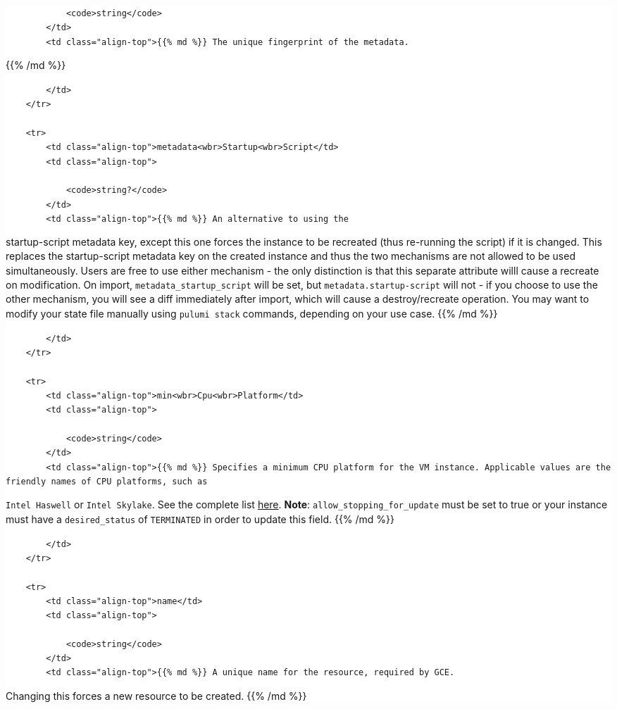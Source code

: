                 <code>string</code>
            </td>
            <td class="align-top">{{% md %}} The unique fingerprint of the metadata.
 {{% /md %}}

            
            </td>
        </tr>
    
        <tr>
            <td class="align-top">metadata<wbr>Startup<wbr>Script</td>
            <td class="align-top">
                
                <code>string?</code>
            </td>
            <td class="align-top">{{% md %}} An alternative to using the
startup-script metadata key, except this one forces the instance to be
recreated (thus re-running the script) if it is changed. This replaces the
startup-script metadata key on the created instance and thus the two
mechanisms are not allowed to be used simultaneously.  Users are free to use
either mechanism - the only distinction is that this separate attribute
willl cause a recreate on modification.  On import, `metadata_startup_script`
will be set, but `metadata.startup-script` will not - if you choose to use the
other mechanism, you will see a diff immediately after import, which will cause a
destroy/recreate operation.  You may want to modify your state file manually
using `pulumi stack` commands, depending on your use case.
 {{% /md %}}

            
            </td>
        </tr>
    
        <tr>
            <td class="align-top">min<wbr>Cpu<wbr>Platform</td>
            <td class="align-top">
                
                <code>string</code>
            </td>
            <td class="align-top">{{% md %}} Specifies a minimum CPU platform for the VM instance. Applicable values are the friendly names of CPU platforms, such as
`Intel Haswell` or `Intel Skylake`. See the complete list [here](https://cloud.google.com/compute/docs/instances/specify-min-cpu-platform).
**Note**: `allow_stopping_for_update` must be set to true or your instance must have a `desired_status` of `TERMINATED` in order to update this field.
 {{% /md %}}

            
            </td>
        </tr>
    
        <tr>
            <td class="align-top">name</td>
            <td class="align-top">
                
                <code>string</code>
            </td>
            <td class="align-top">{{% md %}} A unique name for the resource, required by GCE.
Changing this forces a new resource to be created.
 {{% /md %}}
